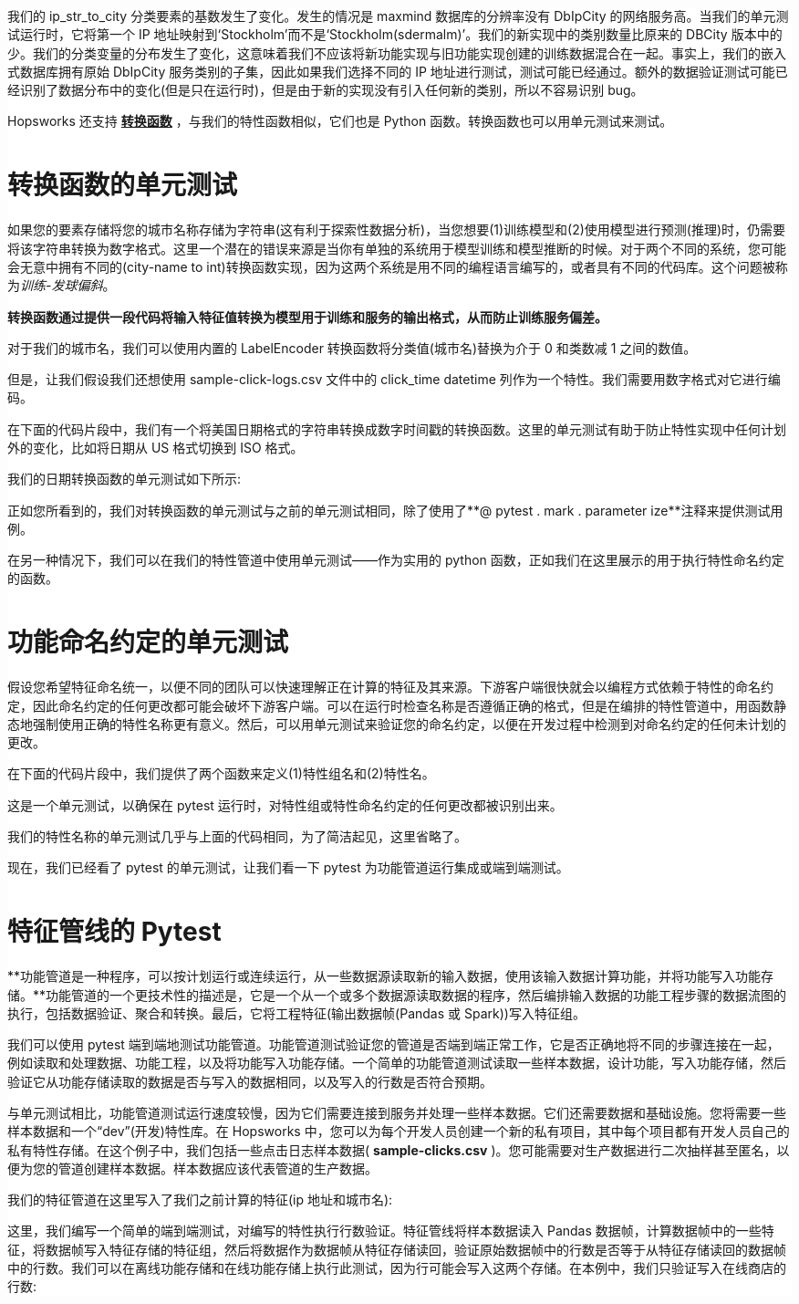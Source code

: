 我们的 ip_str_to_city 分类要素的基数发生了变化。发生的情况是 maxmind 数据库的分辨率没有 DbIpCity 的网络服务高。当我们的单元测试运行时，它将第一个 IP 地址映射到‘Stockholm’而不是‘Stockholm(sdermalm)’。我们的新实现中的类别数量比原来的 DBCity 版本中的少。我们的分类变量的分布发生了变化，这意味着我们不应该将新功能实现与旧功能实现创建的训练数据混合在一起。事实上，我们的嵌入式数据库拥有原始 DbIpCity 服务类别的子集，因此如果我们选择不同的 IP 地址进行测试，测试可能已经通过。额外的数据验证测试可能已经识别了数据分布中的变化(但是只在运行时)，但是由于新的实现没有引入任何新的类别，所以不容易识别 bug。

Hopsworks 还支持 [**转换函数**](https://examples.hopsworks.ai/master/featurestore/hsfs/online_transformations/builtin_online_transformations/) ，与我们的特性函数相似，它们也是 Python 函数。转换函数也可以用单元测试来测试。

# 转换函数的单元测试

如果您的要素存储将您的城市名称存储为字符串(这有利于探索性数据分析)，当您想要(1)训练模型和(2)使用模型进行预测(推理)时，仍需要将该字符串转换为数字格式。这里一个潜在的错误来源是当你有单独的系统用于模型训练和模型推断的时候。对于两个不同的系统，您可能会无意中拥有不同的(city-name to int)转换函数实现，因为这两个系统是用不同的编程语言编写的，或者具有不同的代码库。这个问题被称为*训练-发球偏斜*。

**转换函数通过提供一段代码将输入特征值转换为模型用于训练和服务的输出格式，从而防止训练服务偏差。**

对于我们的城市名，我们可以使用内置的 LabelEncoder 转换函数将分类值(城市名)替换为介于 0 和类数减 1 之间的数值。

但是，让我们假设我们还想使用 sample-click-logs.csv 文件中的 click_time datetime 列作为一个特性。我们需要用数字格式对它进行编码。

在下面的代码片段中，我们有一个将美国日期格式的字符串转换成数字时间戳的转换函数。这里的单元测试有助于防止特性实现中任何计划外的变化，比如将日期从 US 格式切换到 ISO 格式。

我们的日期转换函数的单元测试如下所示:

正如您所看到的，我们对转换函数的单元测试与之前的单元测试相同，除了使用了**@ pytest . mark . parameter ize**注释来提供测试用例。

在另一种情况下，我们可以在我们的特性管道中使用单元测试——作为实用的 python 函数，正如我们在这里展示的用于执行特性命名约定的函数。

# 功能命名约定的单元测试

假设您希望特征命名统一，以便不同的团队可以快速理解正在计算的特征及其来源。下游客户端很快就会以编程方式依赖于特性的命名约定，因此命名约定的任何更改都可能会破坏下游客户端。可以在运行时检查名称是否遵循正确的格式，但是在编排的特性管道中，用函数静态地强制使用正确的特性名称更有意义。然后，可以用单元测试来验证您的命名约定，以便在开发过程中检测到对命名约定的任何未计划的更改。

在下面的代码片段中，我们提供了两个函数来定义(1)特性组名和(2)特性名。

这是一个单元测试，以确保在 pytest 运行时，对特性组或特性命名约定的任何更改都被识别出来。

我们的特性名称的单元测试几乎与上面的代码相同，为了简洁起见，这里省略了。

现在，我们已经看了 pytest 的单元测试，让我们看一下 pytest 为功能管道运行集成或端到端测试。

# 特征管线的 Pytest

**功能管道是一种程序，可以按计划运行或连续运行，从一些数据源读取新的输入数据，使用该输入数据计算功能，并将功能写入功能存储。**功能管道的一个更技术性的描述是，它是一个从一个或多个数据源读取数据的程序，然后编排输入数据的功能工程步骤的数据流图的执行，包括数据验证、聚合和转换。最后，它将工程特征(输出数据帧(Pandas 或 Spark))写入特征组。

我们可以使用 pytest 端到端地测试功能管道。功能管道测试验证您的管道是否端到端正常工作，它是否正确地将不同的步骤连接在一起，例如读取和处理数据、功能工程，以及将功能写入功能存储。一个简单的功能管道测试读取一些样本数据，设计功能，写入功能存储，然后验证它从功能存储读取的数据是否与写入的数据相同，以及写入的行数是否符合预期。

与单元测试相比，功能管道测试运行速度较慢，因为它们需要连接到服务并处理一些样本数据。它们还需要数据和基础设施。您将需要一些样本数据和一个“dev”(开发)特性库。在 Hopsworks 中，您可以为每个开发人员创建一个新的私有项目，其中每个项目都有开发人员自己的私有特性存储。在这个例子中，我们包括一些点击日志样本数据( **sample-clicks.csv** )。您可能需要对生产数据进行二次抽样甚至匿名，以便为您的管道创建样本数据。样本数据应该代表管道的生产数据。

我们的特征管道在这里写入了我们之前计算的特征(ip 地址和城市名):

这里，我们编写一个简单的端到端测试，对编写的特性执行行数验证。特征管线将样本数据读入 Pandas 数据帧，计算数据帧中的一些特征，将数据帧写入特征存储的特征组，然后将数据作为数据帧从特征存储读回，验证原始数据帧中的行数是否等于从特征存储读回的数据帧中的行数。我们可以在离线功能存储和在线功能存储上执行此测试，因为行可能会写入这两个存储。在本例中，我们只验证写入在线商店的行数:

